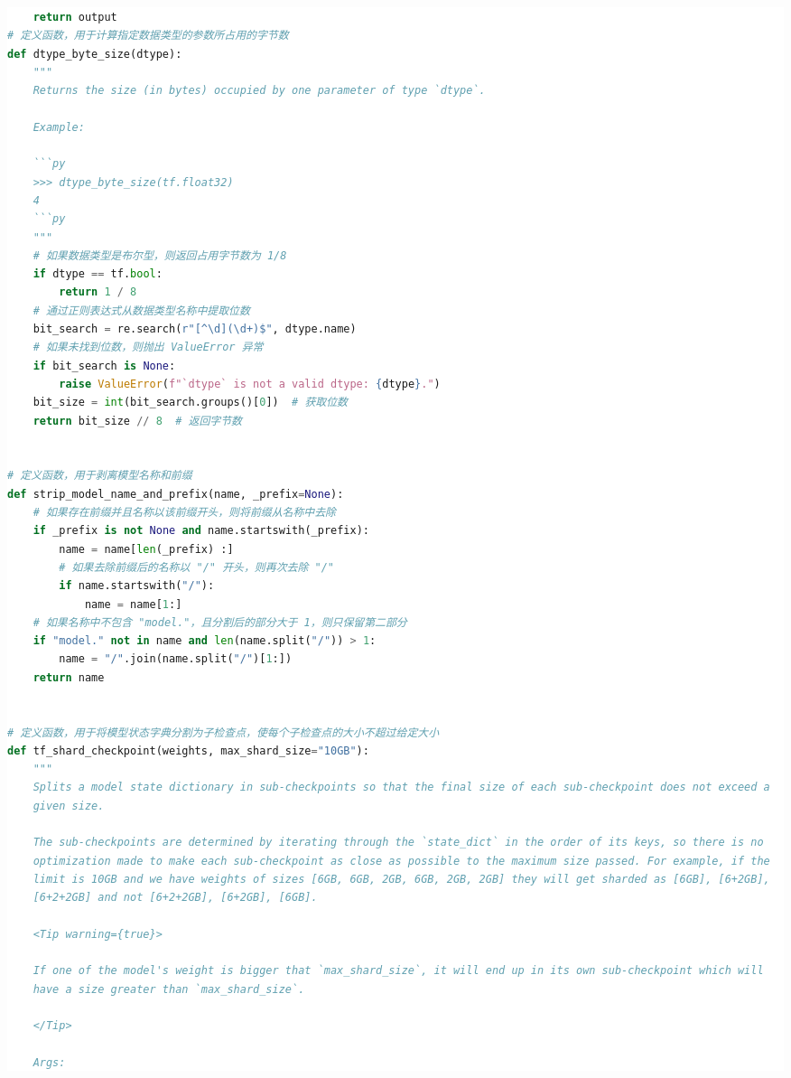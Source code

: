 ```py
    return output
# 定义函数，用于计算指定数据类型的参数所占用的字节数
def dtype_byte_size(dtype):
    """
    Returns the size (in bytes) occupied by one parameter of type `dtype`.

    Example:

    ```py
    >>> dtype_byte_size(tf.float32)
    4
    ```py
    """
    # 如果数据类型是布尔型，则返回占用字节数为 1/8
    if dtype == tf.bool:
        return 1 / 8
    # 通过正则表达式从数据类型名称中提取位数
    bit_search = re.search(r"[^\d](\d+)$", dtype.name)
    # 如果未找到位数，则抛出 ValueError 异常
    if bit_search is None:
        raise ValueError(f"`dtype` is not a valid dtype: {dtype}.")
    bit_size = int(bit_search.groups()[0])  # 获取位数
    return bit_size // 8  # 返回字节数


# 定义函数，用于剥离模型名称和前缀
def strip_model_name_and_prefix(name, _prefix=None):
    # 如果存在前缀并且名称以该前缀开头，则将前缀从名称中去除
    if _prefix is not None and name.startswith(_prefix):
        name = name[len(_prefix) :]
        # 如果去除前缀后的名称以 "/" 开头，则再次去除 "/"
        if name.startswith("/"):
            name = name[1:]
    # 如果名称中不包含 "model."，且分割后的部分大于 1，则只保留第二部分
    if "model." not in name and len(name.split("/")) > 1:
        name = "/".join(name.split("/")[1:])
    return name


# 定义函数，用于将模型状态字典分割为子检查点，使每个子检查点的大小不超过给定大小
def tf_shard_checkpoint(weights, max_shard_size="10GB"):
    """
    Splits a model state dictionary in sub-checkpoints so that the final size of each sub-checkpoint does not exceed a
    given size.

    The sub-checkpoints are determined by iterating through the `state_dict` in the order of its keys, so there is no
    optimization made to make each sub-checkpoint as close as possible to the maximum size passed. For example, if the
    limit is 10GB and we have weights of sizes [6GB, 6GB, 2GB, 6GB, 2GB, 2GB] they will get sharded as [6GB], [6+2GB],
    [6+2+2GB] and not [6+2+2GB], [6+2GB], [6GB].

    <Tip warning={true}>

    If one of the model's weight is bigger that `max_shard_size`, it will end up in its own sub-checkpoint which will
    have a size greater than `max_shard_size`.

    </Tip>

    Args:
```